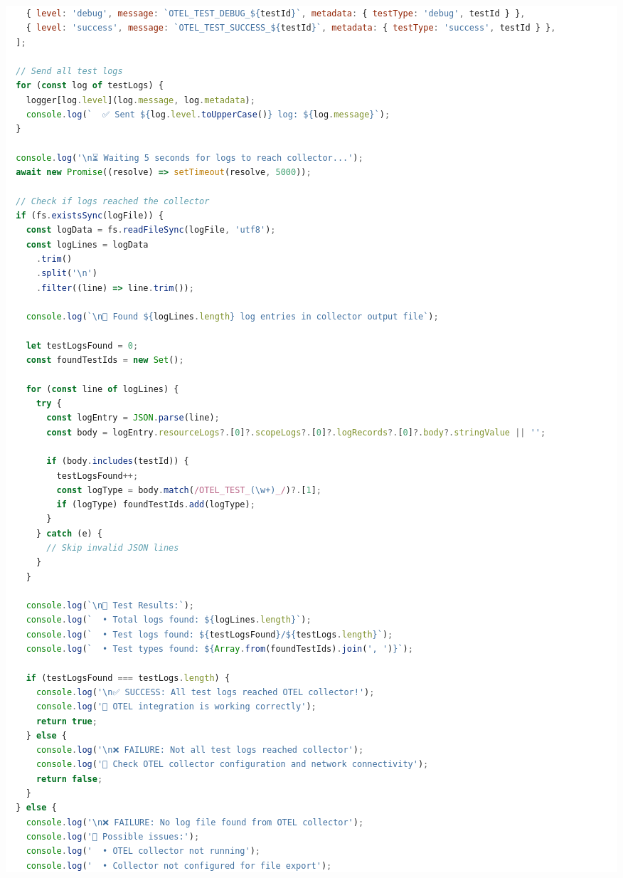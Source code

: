 ```javascript
    { level: 'debug', message: `OTEL_TEST_DEBUG_${testId}`, metadata: { testType: 'debug', testId } },
    { level: 'success', message: `OTEL_TEST_SUCCESS_${testId}`, metadata: { testType: 'success', testId } },
  ];

  // Send all test logs
  for (const log of testLogs) {
    logger[log.level](log.message, log.metadata);
    console.log(`  ✅ Sent ${log.level.toUpperCase()} log: ${log.message}`);
  }

  console.log('\n⏳ Waiting 5 seconds for logs to reach collector...');
  await new Promise((resolve) => setTimeout(resolve, 5000));

  // Check if logs reached the collector
  if (fs.existsSync(logFile)) {
    const logData = fs.readFileSync(logFile, 'utf8');
    const logLines = logData
      .trim()
      .split('\n')
      .filter((line) => line.trim());

    console.log(`\n📄 Found ${logLines.length} log entries in collector output file`);

    let testLogsFound = 0;
    const foundTestIds = new Set();

    for (const line of logLines) {
      try {
        const logEntry = JSON.parse(line);
        const body = logEntry.resourceLogs?.[0]?.scopeLogs?.[0]?.logRecords?.[0]?.body?.stringValue || '';

        if (body.includes(testId)) {
          testLogsFound++;
          const logType = body.match(/OTEL_TEST_(\w+)_/)?.[1];
          if (logType) foundTestIds.add(logType);
        }
      } catch (e) {
        // Skip invalid JSON lines
      }
    }

    console.log(`\n🎯 Test Results:`);
    console.log(`  • Total logs found: ${logLines.length}`);
    console.log(`  • Test logs found: ${testLogsFound}/${testLogs.length}`);
    console.log(`  • Test types found: ${Array.from(foundTestIds).join(', ')}`);

    if (testLogsFound === testLogs.length) {
      console.log('\n✅ SUCCESS: All test logs reached OTEL collector!');
      console.log('📡 OTEL integration is working correctly');
      return true;
    } else {
      console.log('\n❌ FAILURE: Not all test logs reached collector');
      console.log('🔧 Check OTEL collector configuration and network connectivity');
      return false;
    }
  } else {
    console.log('\n❌ FAILURE: No log file found from OTEL collector');
    console.log('🔧 Possible issues:');
    console.log('  • OTEL collector not running');
    console.log('  • Collector not configured for file export');
```